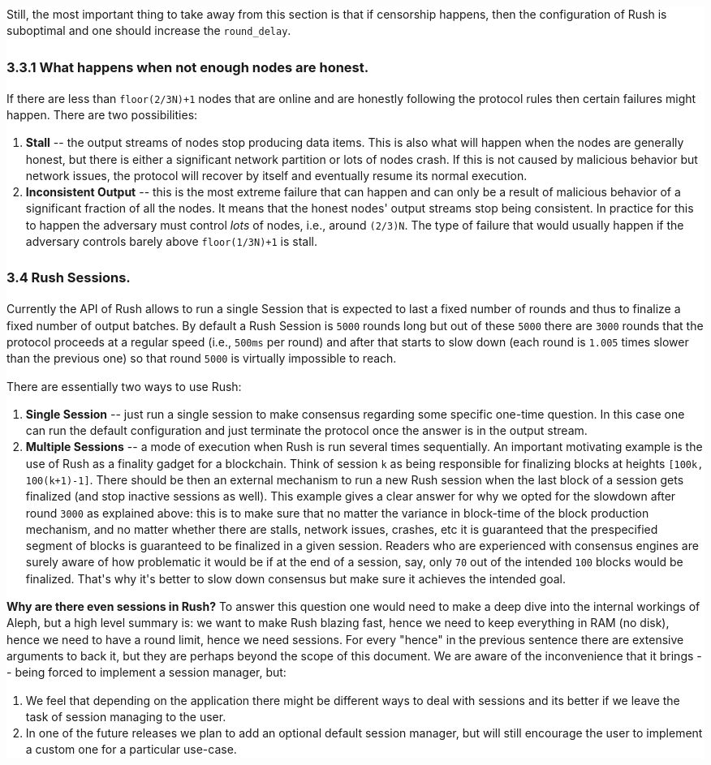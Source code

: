 Still, the most important thing to take away from this section is that if censorship happens, then the configuration of Rush is suboptimal and one should increase the `round_delay`.

### 3.3.1 What happens when not enough nodes are honest.
If there are less than `floor(2/3N)+1` nodes that are online and are honestly following the protocol rules then certain failures might happen. There are two possibilities:

1. **Stall** -- the output streams of nodes stop producing data items. This is also what will happen when the nodes are generally honest, but there is either a significant network partition or lots of nodes crash. If this is not caused by malicious behavior but network issues, the protocol will recover by itself and eventually resume its normal execution.
2. **Inconsistent Output** -- this is the most extreme failure that can happen and can only be a result of malicious behavior of a significant fraction of all the nodes. It means that the honest nodes' output streams stop being consistent. In practice for this to happen the adversary must control *lots* of nodes, i.e., around `(2/3)N`. The type of failure that would usually happen if  the adversary controls barely above `floor(1/3N)+1` is stall.


### 3.4 Rush Sessions.
Currently the API of Rush allows to run a single Session that is expected to last a fixed number of rounds and thus to finalize a fixed number of output batches. By default a Rush Session is `5000` rounds long but out of these `5000` there are `3000` rounds that the protocol proceeds at a regular speed (i.e., `500ms` per round) and after that starts to slow down (each round is `1.005` times slower than the previous one) so that round `5000` is virtually impossible to reach.

There are essentially two ways to use Rush:

1. **Single Session** -- just run a single session to make consensus regarding some specific one-time question. In this case one can run the default configuration and just terminate the protocol once the answer is in the output stream.
2. **Multiple Sessions** -- a mode of execution when Rush is run several times sequentially. An important motivating example is the use of Rush as a finality gadget for a blockchain. Think of session `k` as being responsible for  finalizing blocks at heights `[100k, 100(k+1)-1]`. There should be then an external mechanism to run a new Rush session when the last block of a session gets finalized (and stop inactive sessions as well). This example gives a clear answer for why we opted for the slowdown after round `3000` as explained above: this is to make sure that no matter the variance in block-time of the block production mechanism, and no matter whether there are stalls, network issues, crashes, etc it is guaranteed that the prespecified segment of blocks is guaranteed to be finalized in a given session. Readers who are experienced with consensus engines are surely aware of how problematic it would be if at the end of a session, say, only `70` out of the intended `100` blocks would be finalized. That's why it's better to slow down consensus but make sure it achieves the intended goal.

**Why are there even sessions in Rush?** To answer this question one would need to make a deep dive into the internal workings of Aleph, but a high level summary is: we want to make Rush blazing fast, hence we need to keep everything in RAM (no disk), hence we need to have a round limit, hence we need sessions. For every "hence" in the previous sentence there are extensive arguments to back it, but they are perhaps beyond the scope of this document. We are aware of the inconvenience that it brings -- being forced to implement a session manager, but:

1. We feel that depending on the application there might be different ways to deal with sessions and its better if we leave the task of session managing to the user.
2. In one of the future releases we plan to add an optional default session manager, but will still encourage the user to implement a custom one for a particular use-case.